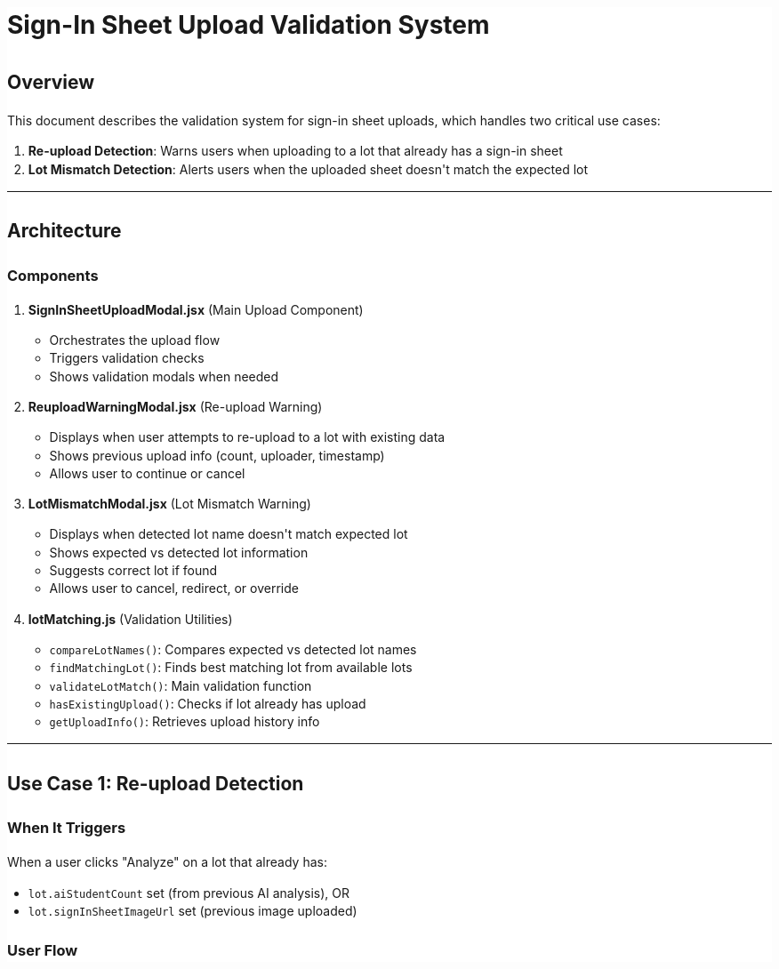 # Sign-In Sheet Upload Validation System

## Overview

This document describes the validation system for sign-in sheet uploads, which handles two critical use cases:
1. **Re-upload Detection**: Warns users when uploading to a lot that already has a sign-in sheet
2. **Lot Mismatch Detection**: Alerts users when the uploaded sheet doesn't match the expected lot

---

## Architecture

### **Components**

1. **SignInSheetUploadModal.jsx** (Main Upload Component)
   - Orchestrates the upload flow
   - Triggers validation checks
   - Shows validation modals when needed

2. **ReuploadWarningModal.jsx** (Re-upload Warning)
   - Displays when user attempts to re-upload to a lot with existing data
   - Shows previous upload info (count, uploader, timestamp)
   - Allows user to continue or cancel

3. **LotMismatchModal.jsx** (Lot Mismatch Warning)
   - Displays when detected lot name doesn't match expected lot
   - Shows expected vs detected lot information
   - Suggests correct lot if found
   - Allows user to cancel, redirect, or override

4. **lotMatching.js** (Validation Utilities)
   - `compareLotNames()`: Compares expected vs detected lot names
   - `findMatchingLot()`: Finds best matching lot from available lots
   - `validateLotMatch()`: Main validation function
   - `hasExistingUpload()`: Checks if lot already has upload
   - `getUploadInfo()`: Retrieves upload history info

---

## Use Case 1: Re-upload Detection

### **When It Triggers**

When a user clicks "Analyze" on a lot that already has:
- `lot.aiStudentCount` set (from previous AI analysis), OR
- `lot.signInSheetImageUrl` set (previous image uploaded)

### **User Flow**
